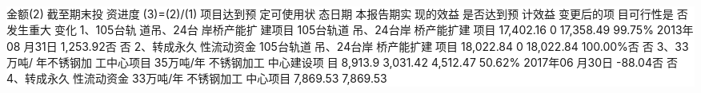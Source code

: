 金额(2)
截至期末投
资进度
(3)=(2)/(1)
项目达到预
定可使用状
态日期
本报告期实
现的效益
是否达到预
计效益
变更后的项
目可行性是
否发生重大
变化
1、105台轨
道吊、24台
岸桥产能扩
建项目
105台轨道
吊、24台岸
桥产能扩建
项目
17,402.16
0
17,358.49
99.75%
2013年08
月31日
1,253.92否
否
2、转成永久
性流动资金
105台轨道
吊、24台岸
桥产能扩建
项目
18,022.84
0
18,022.84
100.00%否
否
3、33万吨/
年不锈钢加
工中心项目
35万吨/年
不锈钢加工
中心建设项
目
8,913.9
3,031.42
4,512.47
50.62%
2017年06
月30日
-88.04否
否
4、转成永久
性流动资金
33万吨/年
不锈钢加工
中心项目
7,869.53
7,869.53